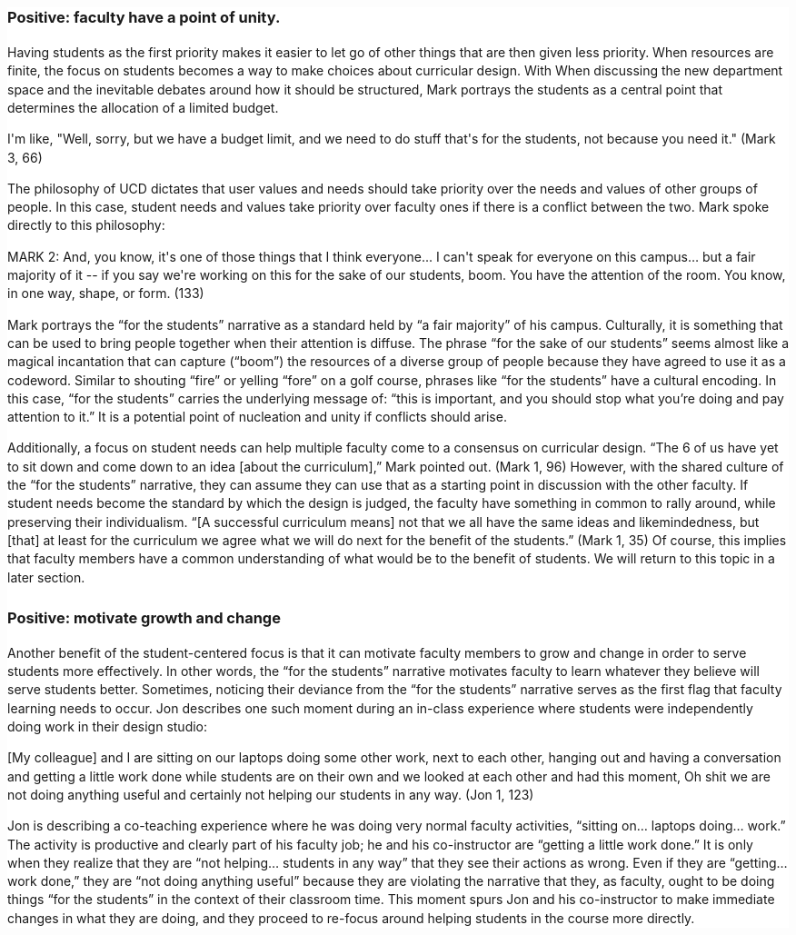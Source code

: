 ### Positive: faculty have a point of unity.

Having students as the first priority makes it easier to let go of other things that are then given less priority. When resources are finite, the focus on students becomes a way to make choices about curricular design. With  When discussing the new department space and the inevitable debates around how it should be structured, Mark portrays the students as a central point that determines the allocation of a limited budget.

I'm like, "Well, sorry, but we have a budget limit, and we need to do stuff that's for the students, not because you need it." (Mark 3, 66)

The philosophy of UCD dictates that user values and needs should take priority over the needs and values of other groups of people. In this case, student needs and values take priority over faculty ones if there is a conflict between the two. Mark spoke directly to this philosophy:

MARK 2: And, you know, it's one of those things that I think everyone... I can't speak for everyone on this campus… but a fair majority of it -- if you say we're working on this for the sake of our students, boom. You have the attention of the room. You know, in one way, shape, or form. (133)

Mark portrays the “for the students” narrative as a standard held by “a fair majority” of his campus. Culturally, it is something that can be used to bring people together when their attention is diffuse. The phrase “for the sake of our students” seems almost like a magical incantation that can capture (“boom”) the resources of a diverse group of people because they have agreed to use it as a codeword. Similar to shouting “fire” or yelling “fore” on a golf course, phrases like “for the students” have a cultural encoding. In this case, “for the students” carries the underlying message of: “this is important, and you should stop what you’re doing and pay attention to it.” It is a potential point of nucleation and unity if conflicts should arise.

Additionally, a focus on student needs can help multiple faculty come to a consensus on curricular design. “The 6 of us have yet to sit down and come down to an idea [about the curriculum],” Mark pointed out. (Mark 1, 96) However, with the shared culture of the “for the students” narrative, they can assume they can use that as a starting point in discussion with the other faculty. If student needs become the standard by which the design is judged, the faculty have something in common to rally around, while preserving their individualism. “[A successful curriculum means] not that we all have the same ideas and likemindedness, but [that] at least for the curriculum we agree what we will do next for the benefit of the students.” (Mark 1, 35) Of course, this implies that faculty members have a common understanding of what would be to the benefit of students. We will return to this topic in a later section.

### Positive: motivate growth and change

Another benefit of the student-centered focus is that it can motivate faculty members to grow and change in order to serve students more effectively. In other words, the “for the students” narrative motivates faculty to learn whatever they believe will serve students better. Sometimes, noticing their deviance from the “for the students” narrative serves as the first flag that faculty learning needs to occur. Jon describes one such moment during an in-class experience where students were independently doing work in their design studio:

[My colleague] and I are sitting on our laptops doing some other work, next to each other, hanging out and having a conversation and getting a little work done while students are on their own and we looked at each other and had this moment, Oh shit we are not doing anything useful and certainly not helping our students in any way. (Jon 1, 123)

Jon is describing a co-teaching experience where he was doing very normal faculty activities, “sitting on… laptops doing… work.” The activity is productive and clearly part of his faculty job; he and his co-instructor are “getting a little work done.” It is only when they realize that they are “not helping… students in any way” that they see their actions as wrong. Even if they are “getting… work done,” they are “not doing anything useful” because they are violating the narrative that they, as faculty, ought to be doing things “for the students” in the context of their classroom time. This moment spurs Jon and his co-instructor to make immediate changes in what they are doing, and they proceed to re-focus around helping students in the course more directly.
